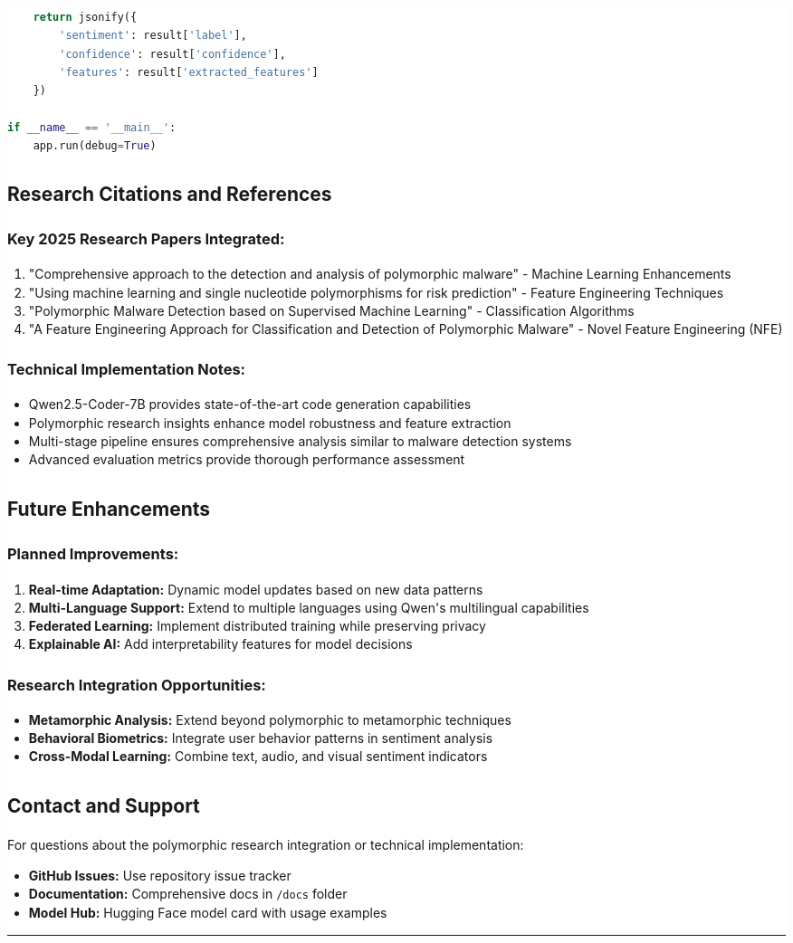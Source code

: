 ```python
    return jsonify({
        'sentiment': result['label'],
        'confidence': result['confidence'],
        'features': result['extracted_features']
    })

if __name__ == '__main__':
    app.run(debug=True)
```

## Research Citations and References

### Key 2025 Research Papers Integrated:
1. "Comprehensive approach to the detection and analysis of polymorphic malware" - Machine Learning Enhancements
2. "Using machine learning and single nucleotide polymorphisms for risk prediction" - Feature Engineering Techniques
3. "Polymorphic Malware Detection based on Supervised Machine Learning" - Classification Algorithms
4. "A Feature Engineering Approach for Classification and Detection of Polymorphic Malware" - Novel Feature Engineering (NFE)

### Technical Implementation Notes:
- Qwen2.5-Coder-7B provides state-of-the-art code generation capabilities
- Polymorphic research insights enhance model robustness and feature extraction
- Multi-stage pipeline ensures comprehensive analysis similar to malware detection systems
- Advanced evaluation metrics provide thorough performance assessment

## Future Enhancements

### Planned Improvements:
1. **Real-time Adaptation:** Dynamic model updates based on new data patterns
2. **Multi-Language Support:** Extend to multiple languages using Qwen's multilingual capabilities
3. **Federated Learning:** Implement distributed training while preserving privacy
4. **Explainable AI:** Add interpretability features for model decisions

### Research Integration Opportunities:
- **Metamorphic Analysis:** Extend beyond polymorphic to metamorphic techniques
- **Behavioral Biometrics:** Integrate user behavior patterns in sentiment analysis
- **Cross-Modal Learning:** Combine text, audio, and visual sentiment indicators

## Contact and Support

For questions about the polymorphic research integration or technical implementation:
- **GitHub Issues:** Use repository issue tracker
- **Documentation:** Comprehensive docs in `/docs` folder
- **Model Hub:** Hugging Face model card with usage examples

---
